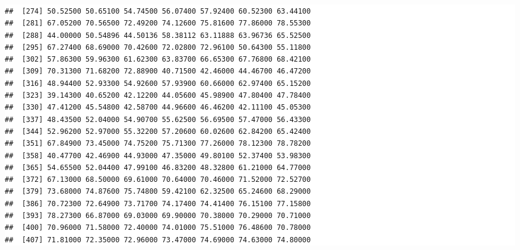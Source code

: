     ##  [274] 50.52500 50.65100 54.74500 56.07400 57.92400 60.52300 63.44100
    ##  [281] 67.05200 70.56500 72.49200 74.12600 75.81600 77.86000 78.55300
    ##  [288] 44.00000 50.54896 44.50136 58.38112 63.11888 63.96736 65.52500
    ##  [295] 67.27400 68.69000 70.42600 72.02800 72.96100 50.64300 55.11800
    ##  [302] 57.86300 59.96300 61.62300 63.83700 66.65300 67.76800 68.42100
    ##  [309] 70.31300 71.68200 72.88900 40.71500 42.46000 44.46700 46.47200
    ##  [316] 48.94400 52.93300 54.92600 57.93900 60.66000 62.97400 65.15200
    ##  [323] 39.14300 40.65200 42.12200 44.05600 45.98900 47.80400 47.78400
    ##  [330] 47.41200 45.54800 42.58700 44.96600 46.46200 42.11100 45.05300
    ##  [337] 48.43500 52.04000 54.90700 55.62500 56.69500 57.47000 56.43300
    ##  [344] 52.96200 52.97000 55.32200 57.20600 60.02600 62.84200 65.42400
    ##  [351] 67.84900 73.45000 74.75200 75.71300 77.26000 78.12300 78.78200
    ##  [358] 40.47700 42.46900 44.93000 47.35000 49.80100 52.37400 53.98300
    ##  [365] 54.65500 52.04400 47.99100 46.83200 48.32800 61.21000 64.77000
    ##  [372] 67.13000 68.50000 69.61000 70.64000 70.46000 71.52000 72.52700
    ##  [379] 73.68000 74.87600 75.74800 59.42100 62.32500 65.24600 68.29000
    ##  [386] 70.72300 72.64900 73.71700 74.17400 74.41400 76.15100 77.15800
    ##  [393] 78.27300 66.87000 69.03000 69.90000 70.38000 70.29000 70.71000
    ##  [400] 70.96000 71.58000 72.40000 74.01000 75.51000 76.48600 70.78000
    ##  [407] 71.81000 72.35000 72.96000 73.47000 74.69000 74.63000 74.80000